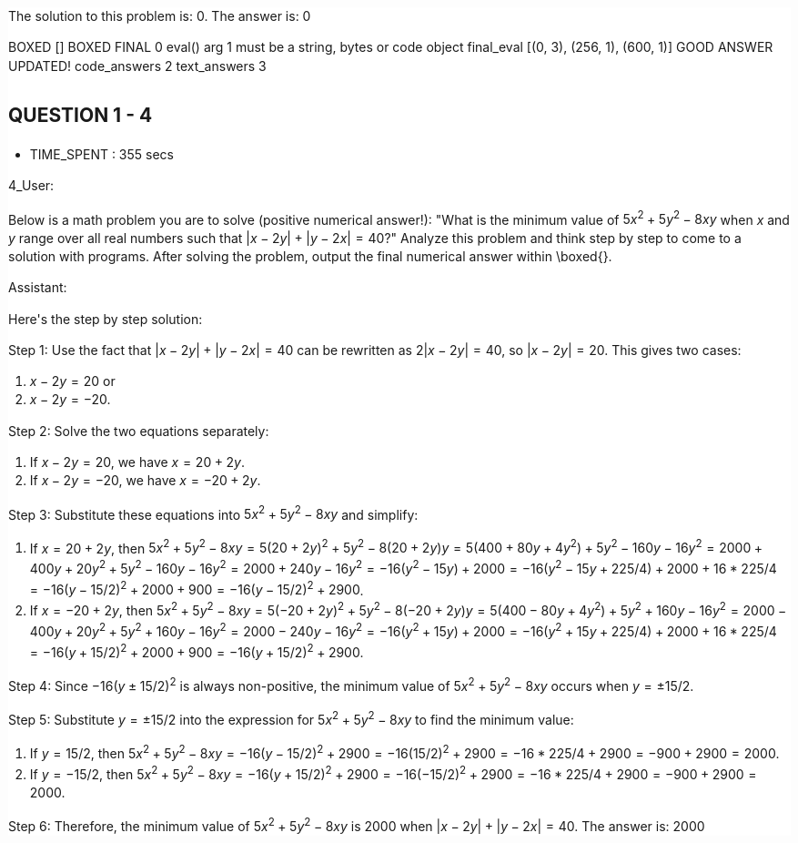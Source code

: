 The solution to this problem is: $0$.
The answer is: $0$

BOXED []
BOXED FINAL 0
eval() arg 1 must be a string, bytes or code object final_eval
[(0, 3), (256, 1), (600, 1)]
GOOD ANSWER UPDATED!
code_answers 2 text_answers 3



## QUESTION 1 - 4 
- TIME_SPENT : 355 secs

4_User:

Below is a math problem you are to solve (positive numerical answer!):
"What is the minimum value of $5x^2+5y^2-8xy$ when $x$ and $y$ range over all real numbers such that $|x-2y| + |y-2x| = 40$?"
Analyze this problem and think step by step to come to a solution with programs. After solving the problem, output the final numerical answer within \boxed{}.

Assistant:

Here's the step by step solution:



Step 1: Use the fact that $|x-2y| + |y-2x| = 40$ can be rewritten as $2|x-2y| = 40$, so $|x-2y|=20$. This gives two cases: 
1. $x-2y=20$ or 
2. $x-2y=-20$.

Step 2: Solve the two equations separately:
1. If $x-2y=20$, we have $x=20+2y$.
2. If $x-2y=-20$, we have $x=-20+2y$.

Step 3: Substitute these equations into $5x^2+5y^2-8xy$ and simplify:
1. If $x=20+2y$, then $5x^2+5y^2-8xy = 5(20+2y)^2 + 5y^2 - 8(20+2y)y = 5(400+80y+4y^2) + 5y^2 - 160y - 16y^2 = 2000 + 400y + 20y^2 + 5y^2 - 160y - 16y^2 = 2000 + 240y - 16y^2 = -16(y^2 - 15y) + 2000 = -16(y^2 - 15y + 225/4) + 2000 + 16*225/4 = -16(y - 15/2)^2 + 2000 + 900 = -16(y - 15/2)^2 + 2900$.
2. If $x=-20+2y$, then $5x^2+5y^2-8xy = 5(-20+2y)^2 + 5y^2 - 8(-20+2y)y = 5(400-80y+4y^2) + 5y^2 + 160y - 16y^2 = 2000 - 400y + 20y^2 + 5y^2 + 160y - 16y^2 = 2000 - 240y - 16y^2 = -16(y^2 + 15y) + 2000 = -16(y^2 + 15y + 225/4) + 2000 + 16*225/4 = -16(y + 15/2)^2 + 2000 + 900 = -16(y + 15/2)^2 + 2900$.

Step 4: Since $-16(y \pm 15/2)^2$ is always non-positive, the minimum value of $5x^2+5y^2-8xy$ occurs when $y=\pm 15/2$. 

Step 5: Substitute $y=\pm 15/2$ into the expression for $5x^2+5y^2-8xy$ to find the minimum value: 
1. If $y=15/2$, then $5x^2+5y^2-8xy = -16(y - 15/2)^2 + 2900 = -16(15/2)^2 + 2900 = -16*225/4 + 2900 = -900 + 2900 = 2000$.
2. If $y=-15/2$, then $5x^2+5y^2-8xy = -16(y + 15/2)^2 + 2900 = -16(-15/2)^2 + 2900 = -16*225/4 + 2900 = -900 + 2900 = 2000$.

Step 6: Therefore, the minimum value of $5x^2+5y^2-8xy$ is 2000 when $|x-2y| + |y-2x| = 40$.
The answer is: $2000$

